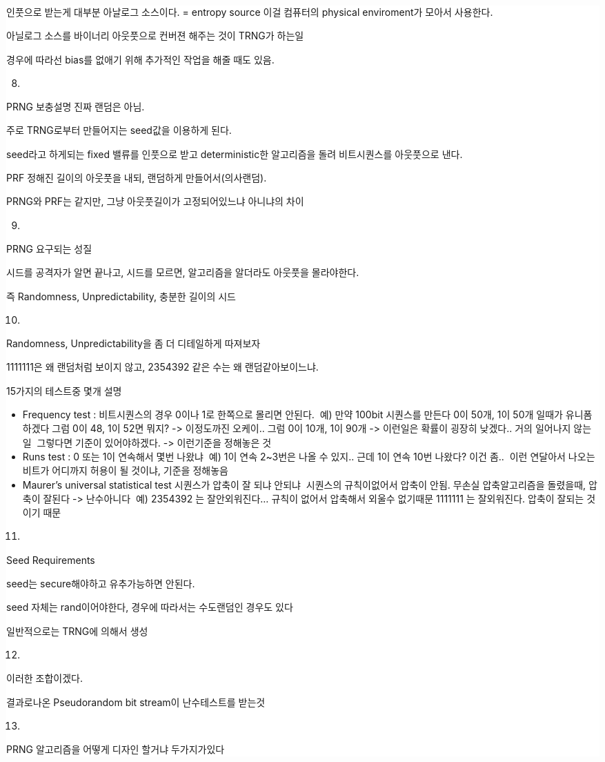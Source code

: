 인풋으로 받는게 대부분 아날로그 소스이다. = entropy source
이걸 컴퓨터의 physical enviroment가 모아서 사용한다.

아닐로그 소스를 바이너리 아웃풋으로 컨버젼 해주는 것이 TRNG가 하는일

경우에 따라선 bias를 없애기 위해 추가적인 작업을 해줄 때도 있음.

8)
PRNG 보충설명
진짜 랜덤은 아님.

주로 TRNG로부터 만들어지는 seed값을 이용하게 된다.

seed라고 하게되는 fixed 밸류를 인풋으로 받고
deterministic한 알고리즘을 돌려 비트시퀀스를 아웃풋으로 낸다.

PRF
정해진 길이의 아웃풋을 내되, 랜덤하게 만들어서(의사랜덤).

PRNG와 PRF는 같지만, 그냥 아웃풋길이가 고정되어있느냐 아니냐의 차이

9)
PRNG 요구되는 성질

시드를 공격자가 알면 끝나고,
시드를 모르면, 알고리즘을 알더라도 아웃풋을 몰라야한다.

즉 Randomness, Unpredictability, 충분한 길이의 시드

10)
Randomness, Unpredictability을 좀 더 디테일하게 따져보자

1111111은 왜 랜덤처럼 보이지 않고, 2354392 같은 수는 왜 랜덤같아보이느냐.

15가지의 테스트중 몇개 설명

- Frequency test : 비트시퀀스의 경우 0이나 1로 한쪽으로 몰리면 안된다.  예) 만약 100bit 시퀀스를 만든다 0이 50개, 1이 50개 일때가 유니폼하겠다 그럼 0이 48, 1이 52면 뭐지? -> 이정도까진 오케이.. 그럼 0이 10개, 1이 90개 -> 이런일은 확률이 굉장히 낮겠다.. 거의 일어나지 않는일  그렇다면 기준이 있어야하겠다. -> 이런기준을 정해놓은 것
- Runs test : 0 또는 1이 연속해서 몇번 나왔냐  예) 1이 연속 2~3번은 나올 수 있지.. 근데 1이 연속 10번 나왔다? 이건 좀..  이런 연달아서 나오는 비트가 어디까지 허용이 될 것이냐, 기준을 정해놓음
- Maurer’s universal statistical test 시퀀스가 압축이 잘 되냐 안되냐  시퀀스의 규칙이없어서 압축이 안됨. 무손실 압축알고리즘을 돌렸을때, 압축이 잘된다 -> 난수아니다  예) 2354392 는 잘안외워진다… 규칙이 없어서 압축해서 외울수 없기때문 1111111 는 잘외워진다. 압축이 잘되는 것이기 때문

11)
Seed Requirements

seed는 secure해야하고 유추가능하면 안된다.

seed 자체는 rand이어야한다, 경우에 따라서는 수도랜덤인 경우도 있다

일반적으로는 TRNG에 의해서 생성

12)
이러한 조합이겠다.

결과로나온 Pseudorandom bit stream이 난수테스트를 받는것

13)
PRNG 알고리즘을 어떻게 디자인 할거냐
두가지가있다
